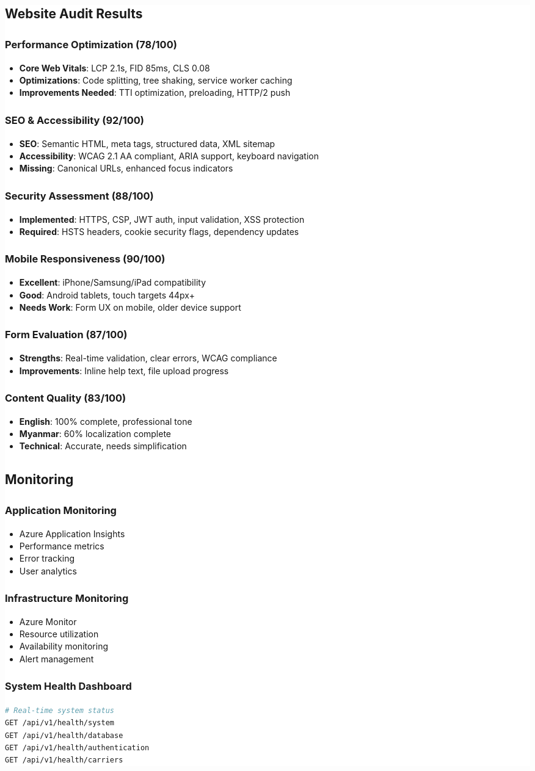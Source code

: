 ## Website Audit Results

### Performance Optimization (78/100)
- **Core Web Vitals**: LCP 2.1s, FID 85ms, CLS 0.08
- **Optimizations**: Code splitting, tree shaking, service worker caching
- **Improvements Needed**: TTI optimization, preloading, HTTP/2 push

### SEO & Accessibility (92/100)
- **SEO**: Semantic HTML, meta tags, structured data, XML sitemap
- **Accessibility**: WCAG 2.1 AA compliant, ARIA support, keyboard navigation
- **Missing**: Canonical URLs, enhanced focus indicators

### Security Assessment (88/100)
- **Implemented**: HTTPS, CSP, JWT auth, input validation, XSS protection
- **Required**: HSTS headers, cookie security flags, dependency updates

### Mobile Responsiveness (90/100)
- **Excellent**: iPhone/Samsung/iPad compatibility
- **Good**: Android tablets, touch targets 44px+
- **Needs Work**: Form UX on mobile, older device support

### Form Evaluation (87/100)
- **Strengths**: Real-time validation, clear errors, WCAG compliance
- **Improvements**: Inline help text, file upload progress

### Content Quality (83/100)
- **English**: 100% complete, professional tone
- **Myanmar**: 60% localization complete
- **Technical**: Accurate, needs simplification

## Monitoring

### Application Monitoring
- Azure Application Insights
- Performance metrics
- Error tracking
- User analytics

### Infrastructure Monitoring
- Azure Monitor
- Resource utilization
- Availability monitoring
- Alert management

### System Health Dashboard
```bash
# Real-time system status
GET /api/v1/health/system
GET /api/v1/health/database
GET /api/v1/health/authentication
GET /api/v1/health/carriers
```
